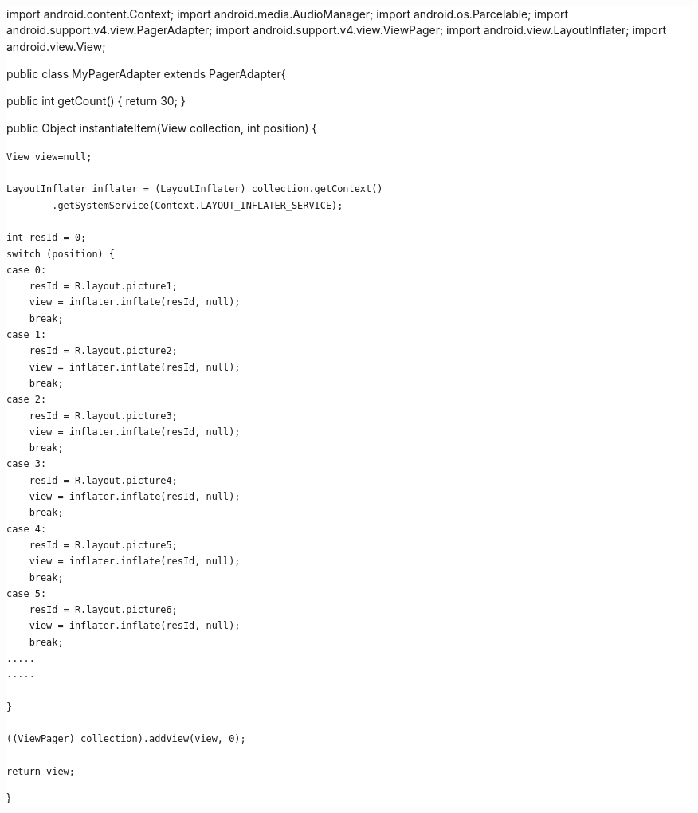 import android.content.Context;
import android.media.AudioManager;
import android.os.Parcelable;
import android.support.v4.view.PagerAdapter;
import android.support.v4.view.ViewPager;
import android.view.LayoutInflater;
import android.view.View;

public class MyPagerAdapter extends  PagerAdapter{

public int getCount() {
    return 30;
}

public Object instantiateItem(View collection, int position) {

    View view=null;

    LayoutInflater inflater = (LayoutInflater) collection.getContext()
            .getSystemService(Context.LAYOUT_INFLATER_SERVICE);

    int resId = 0;
    switch (position) {
    case 0:
        resId = R.layout.picture1;
        view = inflater.inflate(resId, null);         
        break;
    case 1:
        resId = R.layout.picture2;   
        view = inflater.inflate(resId, null);
        break;
    case 2:
        resId = R.layout.picture3;
        view = inflater.inflate(resId, null);
        break;
    case 3:
        resId = R.layout.picture4;
        view = inflater.inflate(resId, null);
        break;
    case 4:
        resId = R.layout.picture5;
        view = inflater.inflate(resId, null);   
        break;
    case 5:
        resId = R.layout.picture6;
        view = inflater.inflate(resId, null);
        break;
    .....
    .....

    }

    ((ViewPager) collection).addView(view, 0);

    return view;
}
